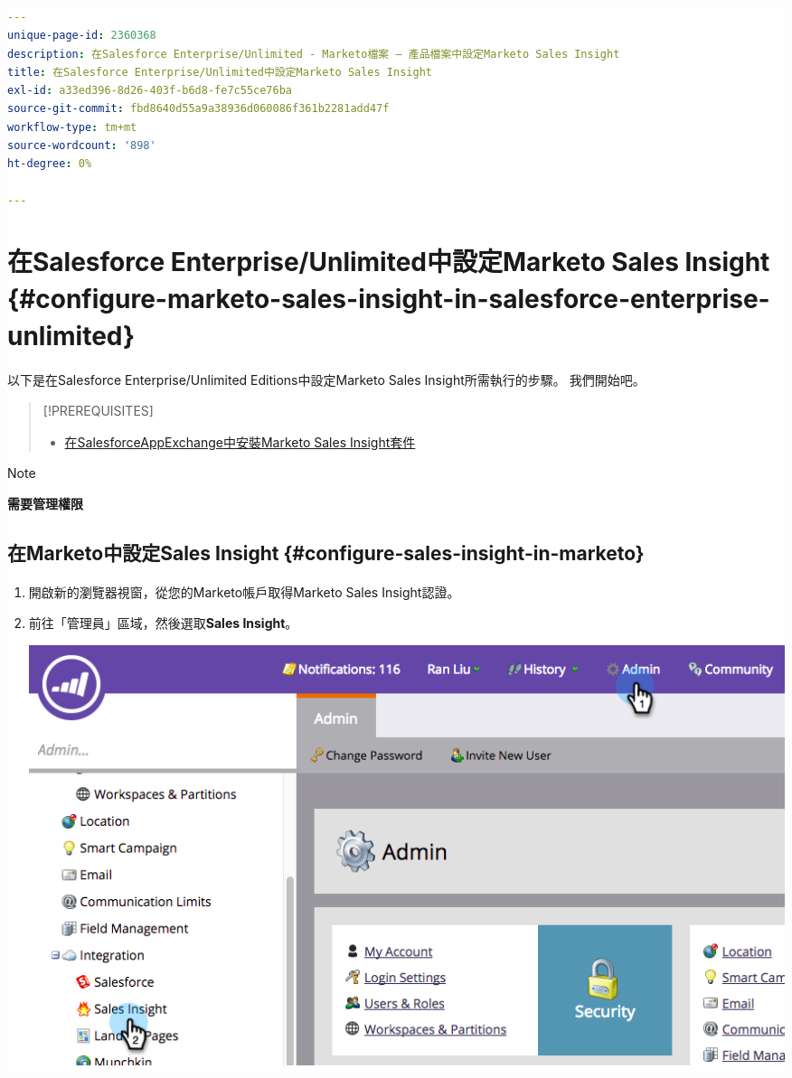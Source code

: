 ```yaml
---
unique-page-id: 2360368
description: 在Salesforce Enterprise/Unlimited - Marketo檔案 — 產品檔案中設定Marketo Sales Insight
title: 在Salesforce Enterprise/Unlimited中設定Marketo Sales Insight
exl-id: a33ed396-8d26-403f-b6d8-fe7c55ce76ba
source-git-commit: fbd8640d55a9a38936d060086f361b2281add47f
workflow-type: tm+mt
source-wordcount: '898'
ht-degree: 0%

---
```


# 在Salesforce Enterprise/Unlimited中設定Marketo Sales Insight {#configure-marketo-sales-insight-in-salesforce-enterprise-unlimited}

以下是在Salesforce Enterprise/Unlimited Editions中設定Marketo Sales Insight所需執行的步驟。 我們開始吧。

>[!PREREQUISITES]
>
>* [在SalesforceAppExchange中安裝Marketo Sales Insight套件](/help/marketo/product-docs/marketo-sales-insight/msi-for-salesforce/installation/install-marketo-sales-insight-package-in-salesforce-appexchange.md)


>[!NOTE]
**需要管理權限**

## 在Marketo中設定Sales Insight {#configure-sales-insight-in-marketo}

1. 開啟新的瀏覽器視窗，從您的Marketo帳戶取得Marketo Sales Insight認證。

1. 前往「管理員」區域，然後選取&#x200B;**Sales Insight**。

   ![](assets/configure-marketo-sales-insight-in-salesforce-professional-edition-1.png)
